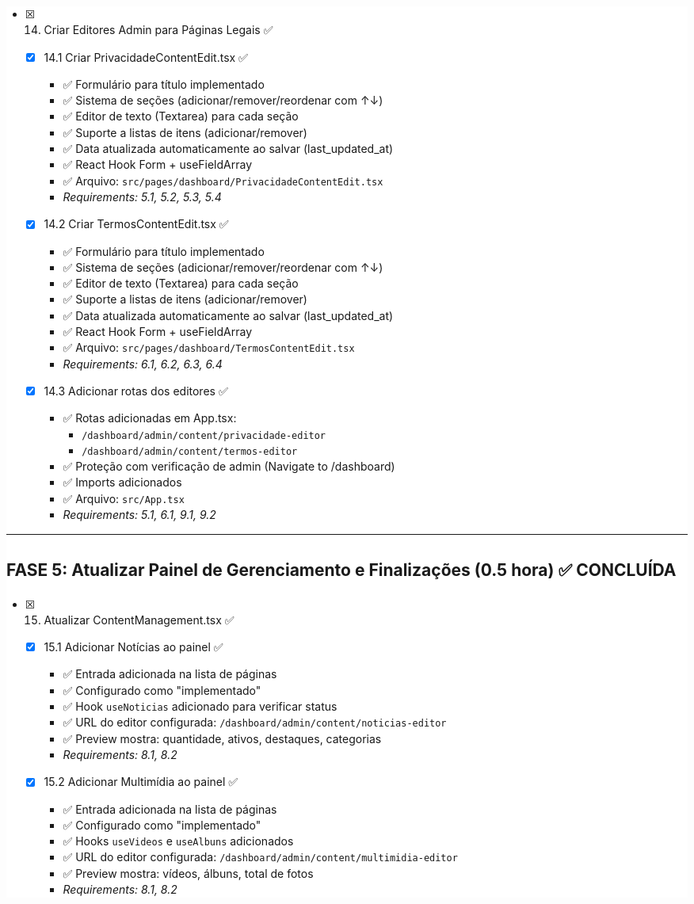 - [x] 14. Criar Editores Admin para Páginas Legais ✅
  - [x] 14.1 Criar PrivacidadeContentEdit.tsx ✅


    - ✅ Formulário para título implementado
    - ✅ Sistema de seções (adicionar/remover/reordenar com ↑↓)
    - ✅ Editor de texto (Textarea) para cada seção
    - ✅ Suporte a listas de itens (adicionar/remover)
    - ✅ Data atualizada automaticamente ao salvar (last_updated_at)
    - ✅ React Hook Form + useFieldArray
    - ✅ Arquivo: `src/pages/dashboard/PrivacidadeContentEdit.tsx`
    - _Requirements: 5.1, 5.2, 5.3, 5.4_
  
  - [x] 14.2 Criar TermosContentEdit.tsx ✅


    - ✅ Formulário para título implementado
    - ✅ Sistema de seções (adicionar/remover/reordenar com ↑↓)
    - ✅ Editor de texto (Textarea) para cada seção
    - ✅ Suporte a listas de itens (adicionar/remover)
    - ✅ Data atualizada automaticamente ao salvar (last_updated_at)
    - ✅ React Hook Form + useFieldArray
    - ✅ Arquivo: `src/pages/dashboard/TermosContentEdit.tsx`
    - _Requirements: 6.1, 6.2, 6.3, 6.4_
  
  - [x] 14.3 Adicionar rotas dos editores ✅


    - ✅ Rotas adicionadas em App.tsx:
      - `/dashboard/admin/content/privacidade-editor`
      - `/dashboard/admin/content/termos-editor`
    - ✅ Proteção com verificação de admin (Navigate to /dashboard)
    - ✅ Imports adicionados
    - ✅ Arquivo: `src/App.tsx`
    - _Requirements: 5.1, 6.1, 9.1, 9.2_

---

## FASE 5: Atualizar Painel de Gerenciamento e Finalizações (0.5 hora) ✅ CONCLUÍDA

- [x] 15. Atualizar ContentManagement.tsx ✅
  - [x] 15.1 Adicionar Notícias ao painel ✅


    - ✅ Entrada adicionada na lista de páginas
    - ✅ Configurado como "implementado"
    - ✅ Hook `useNoticias` adicionado para verificar status
    - ✅ URL do editor configurada: `/dashboard/admin/content/noticias-editor`
    - ✅ Preview mostra: quantidade, ativos, destaques, categorias
    - _Requirements: 8.1, 8.2_
  
  - [x] 15.2 Adicionar Multimídia ao painel ✅


    - ✅ Entrada adicionada na lista de páginas
    - ✅ Configurado como "implementado"
    - ✅ Hooks `useVideos` e `useAlbuns` adicionados
    - ✅ URL do editor configurada: `/dashboard/admin/content/multimidia-editor`
    - ✅ Preview mostra: vídeos, álbuns, total de fotos
    - _Requirements: 8.1, 8.2_
  